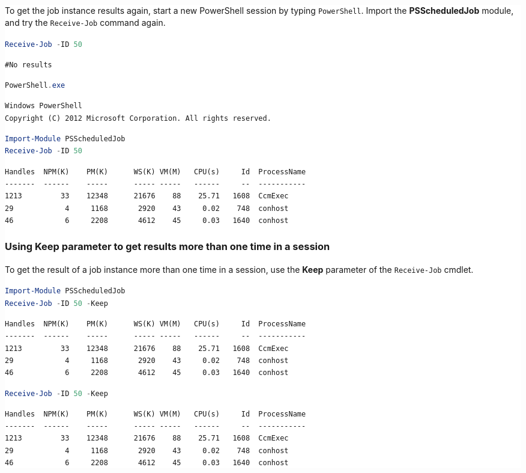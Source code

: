 To get the job instance results again, start a new PowerShell session by typing
`PowerShell`. Import the **PSScheduledJob** module, and try the `Receive-Job`
command again.

```powershell
Receive-Job -ID 50
```

```Output
#No results
```

```powershell
PowerShell.exe
```

```Output
Windows PowerShell
Copyright (C) 2012 Microsoft Corporation. All rights reserved.
```

```powershell
Import-Module PSScheduledJob
Receive-Job -ID 50
```

```Output
Handles  NPM(K)    PM(K)      WS(K) VM(M)   CPU(s)     Id  ProcessName
-------  ------    -----      ----- -----   ------     --  -----------
1213         33    12348      21676    88    25.71   1608  CcmExec
29            4     1168       2920    43     0.02    748  conhost
46            6     2208       4612    45     0.03   1640  conhost
```

### Using Keep parameter to get results more than one time in a session

To get the result of a job instance more than one time in a session, use the
**Keep** parameter of the `Receive-Job` cmdlet.

```powershell
Import-Module PSScheduledJob
Receive-Job -ID 50 -Keep
```

```Output
Handles  NPM(K)    PM(K)      WS(K) VM(M)   CPU(s)     Id  ProcessName
-------  ------    -----      ----- -----   ------     --  -----------
1213         33    12348      21676    88    25.71   1608  CcmExec
29            4     1168       2920    43     0.02    748  conhost
46            6     2208       4612    45     0.03   1640  conhost
```

```powershell
Receive-Job -ID 50 -Keep
```

```Output
Handles  NPM(K)    PM(K)      WS(K) VM(M)   CPU(s)     Id  ProcessName
-------  ------    -----      ----- -----   ------     --  -----------
1213         33    12348      21676    88    25.71   1608  CcmExec
29            4     1168       2920    43     0.02    748  conhost
46            6     2208       4612    45     0.03   1640  conhost
```
